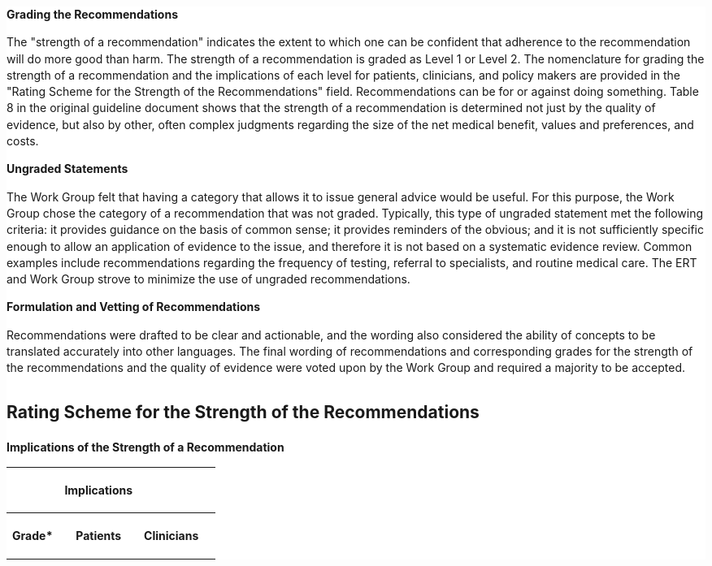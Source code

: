 **Grading the Recommendations**

The "strength of a recommendation" indicates the extent to which one can be confident that adherence to the recommendation will do more good than harm. The strength of a recommendation is graded as Level 1 or Level 2. The nomenclature for grading the strength of a recommendation and the implications of each level for patients, clinicians, and policy makers are provided in the "Rating Scheme for the Strength of the Recommendations" field. Recommendations can be for or against doing something. Table 8 in the original guideline document shows that the strength of a recommendation is determined not just by the quality of evidence, but also by other, often complex judgments regarding the size of the net medical benefit, values and preferences, and costs.

**Ungraded Statements**

The Work Group felt that having a category that allows it to issue general advice would be useful. For this purpose, the Work Group chose the category of a recommendation that was not graded. Typically, this type of ungraded statement met the following criteria: it provides guidance on the basis of common sense; it provides reminders of the obvious; and it is not sufficiently specific enough to allow an application of evidence to the issue, and therefore it is not based on a systematic evidence review. Common examples include recommendations regarding the frequency of testing, referral to specialists, and routine medical care. The ERT and Work Group strove to minimize the use of ungraded recommendations.

**Formulation and Vetting of Recommendations**

Recommendations were drafted to be clear and actionable, and the wording also considered the ability of concepts to be translated accurately into other languages. The final wording of recommendations and corresponding grades for the strength of the recommendations and the quality of evidence were voted upon by the Work Group and required a majority to be accepted.

## Rating Scheme for the Strength of the Recommendations



 **Implications of the Strength of a Recommendation**  
  
<table>  
<tr>  
<th>

 
</th>  
<th>

Implications
</th> </tr>  
<tr>  
<th>

Grade*
</th>  
<th>

Patients
</th>  
<th>

Clinicians
</th>  
<th>
